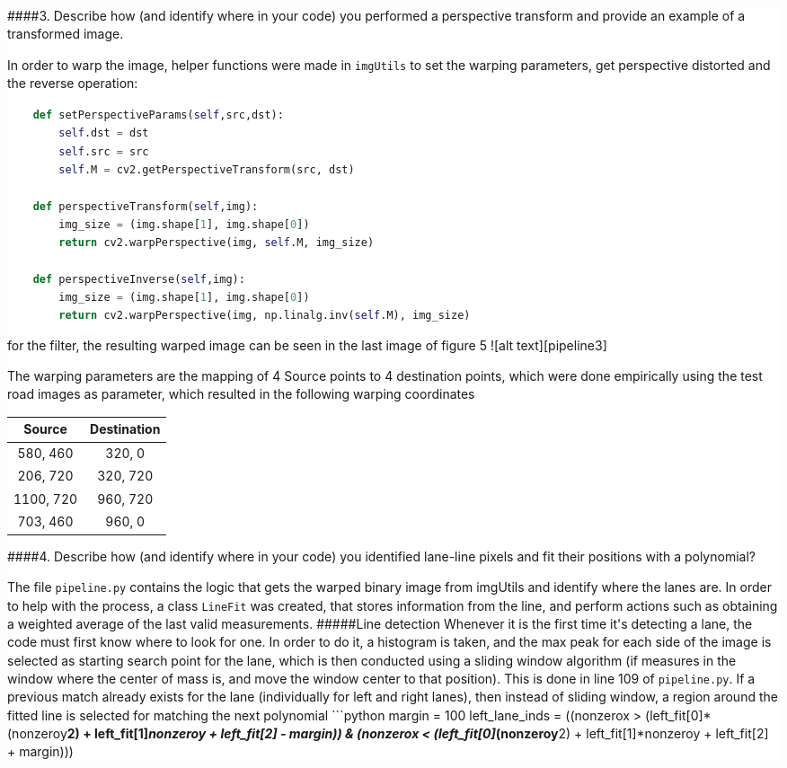 

####3. Describe how (and identify where in your code) you performed a perspective transform and provide an example of a transformed image.

In order to warp the image, helper functions were made in `imgUtils` to set the warping parameters, get perspective distorted and the reverse operation:
``` python
	def setPerspectiveParams(self,src,dst):
        self.dst = dst
        self.src = src
        self.M = cv2.getPerspectiveTransform(src, dst)
    
	def perspectiveTransform(self,img):
        img_size = (img.shape[1], img.shape[0])
        return cv2.warpPerspective(img, self.M, img_size)
    
	def perspectiveInverse(self,img):
        img_size = (img.shape[1], img.shape[0])
        return cv2.warpPerspective(img, np.linalg.inv(self.M), img_size)
```
for the filter, the resulting warped image can be seen in the last image of figure 5
![alt text][pipeline3]

The warping parameters are the mapping of 4 Source points to 4 destination points, which were done empirically using the test road images as parameter, which resulted in the following warping coordinates


| Source        | Destination   | 
|:-------------:|:-------------:| 
| 580, 460      | 320, 0        | 
| 206, 720      | 320, 720      |
| 1100, 720     | 960, 720      |
| 703, 460      | 960, 0        |


####4. Describe how (and identify where in your code) you identified lane-line pixels and fit their positions with a polynomial?

The file `pipeline.py` contains the logic that gets the warped binary image from imgUtils and identify where the lanes are. In order to help with the process, a class `LineFit` was created, that stores information from the line, and perform actions such as obtaining a weighted average of the last valid measurements.
#####Line detection
	Whenever it is the first time it's detecting a lane, the code must first know where to look for one. In order to do it, a histogram is taken, and the max peak for each side of the image is selected as starting search point for the lane, which is then conducted using a sliding window algorithm (if measures in the window where the center of mass is, and move the window center to that position).
	This is done in line 109 of `pipeline.py`.
	If a previous match already exists for the lane (individually for left and right lanes), then instead of sliding window, a region around the fitted line is selected for matching the next polynomial
	```python
	 margin = 100
        left_lane_inds = ((nonzerox > (left_fit[0]*(nonzeroy**2) + left_fit[1]*nonzeroy + left_fit[2] - margin)) & (nonzerox < (left_fit[0]*(nonzeroy**2) + left_fit[1]*nonzeroy + left_fit[2] + margin))) 
       

[//]: # (Image References)
[image1]: ./output_images/camera_cal.png "Undistorted"
[image1]: ./output_images/undist_1.png "Undistorted"
[pipeline1]: ./output_images/binary_1.png "Binary pipeline 1"
[pipeline2]: ./output_images/binary_S_1.png "Pipeline add Saturation filter 1"
[pipeline1]: ./output_images/binary_warped_1.png "Pipeline Morphology convolution to remove noise and warping to top view"
[warped]: ./output_images/perspectiveTransf.png "Perspective transform for birds eye view"
[output]: ./output_images/marked_output.png "Output"
[video1]: ./project_video.mp4 "Video"